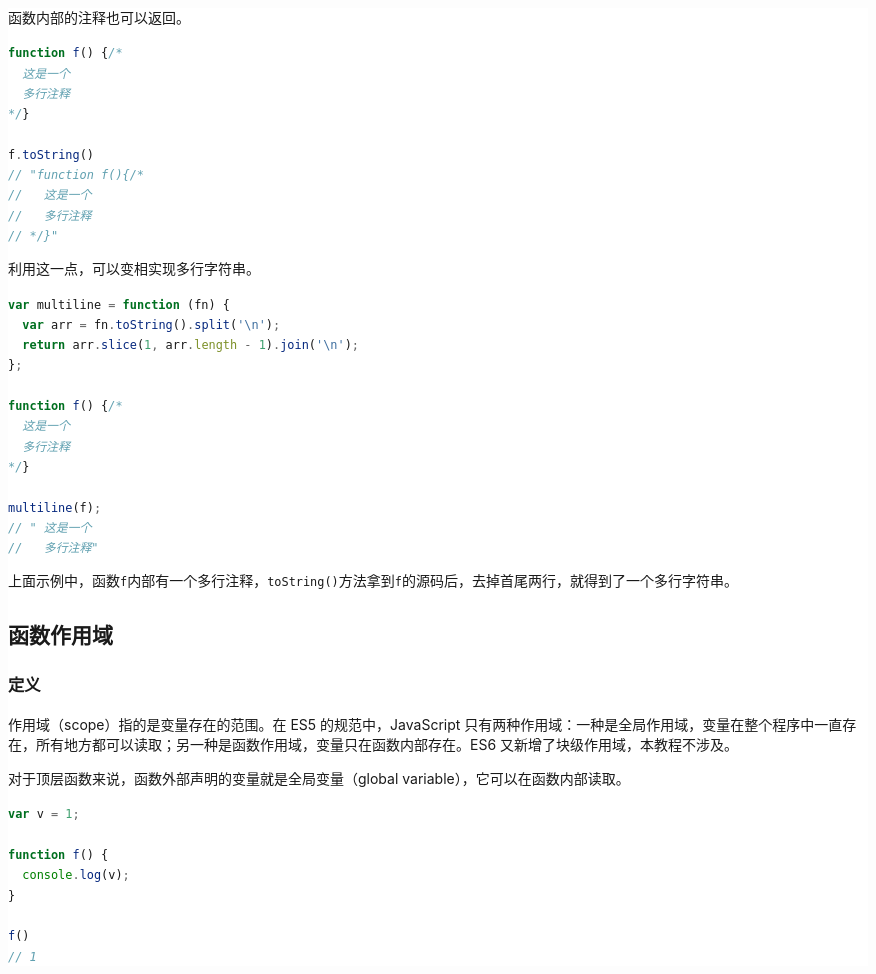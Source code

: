 函数内部的注释也可以返回。

```javascript
function f() {/*
  这是一个
  多行注释
*/}

f.toString()
// "function f(){/*
//   这是一个
//   多行注释
// */}"
```

利用这一点，可以变相实现多行字符串。

```javascript
var multiline = function (fn) {
  var arr = fn.toString().split('\n');
  return arr.slice(1, arr.length - 1).join('\n');
};

function f() {/*
  这是一个
  多行注释
*/}

multiline(f);
// " 这是一个
//   多行注释"
```

上面示例中，函数`f`内部有一个多行注释，`toString()`方法拿到`f`的源码后，去掉首尾两行，就得到了一个多行字符串。

## 函数作用域

### 定义

作用域（scope）指的是变量存在的范围。在 ES5 的规范中，JavaScript 只有两种作用域：一种是全局作用域，变量在整个程序中一直存在，所有地方都可以读取；另一种是函数作用域，变量只在函数内部存在。ES6 又新增了块级作用域，本教程不涉及。

对于顶层函数来说，函数外部声明的变量就是全局变量（global variable），它可以在函数内部读取。

```javascript
var v = 1;

function f() {
  console.log(v);
}

f()
// 1
```
